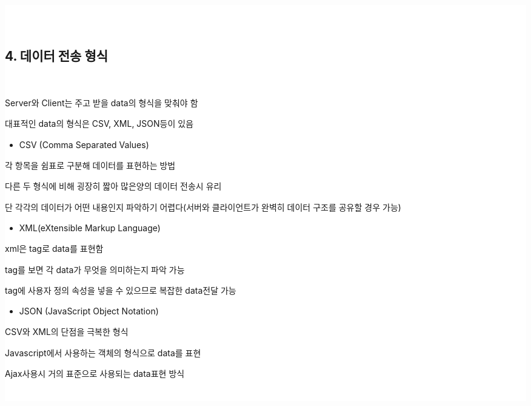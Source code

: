 <br>

<br>

## 4. 데이터 전송 형식

<br>

Server와 Client는 주고 받을 data의 형식을 맞춰야 함

대표적인 data의 형식은 CSV, XML, JSON등이 있음

- CSV (Comma Separated Values)

각 항목을 쉼표로 구분해 데이터를 표현하는 방법

다른 두 형식에 비해 굉장히 짧아 많은양의 데이터 전송시 유리

단 각각의 데이터가 어떤 내용인지 파악하기 어렵다(서버와 클라이언트가 완벽히 데이터 구조를 공유할 경우 가능)

- XML(eXtensible Markup Language)

xml은 tag로 data를 표현함

tag를 보면 각 data가 무엇을 의미하는지 파악 가능

tag에 사용자 정의 속성을 넣을 수 있으므로 복잡한 data전달 가능

- JSON (JavaScript Object Notation)

CSV와 XML의 단점을 극복한 형식

Javascript에서 사용하는 객체의 형식으로 data를 표현

Ajax사용시 거의 표준으로 사용되는 data표현 방식

<br>

